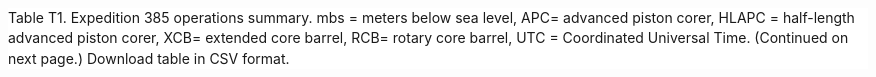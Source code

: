 Table T1. Expedition 385 operations summary. mbs $=$ meters below sea level, $\mathsf{A P C=}$ advanced piston corer, HLAPC $=$ half-length advanced piston corer, $\mathsf{X C B=}$ extended core barrel, $\mathsf{R C B=}$ rotary core barrel, UTC $=$ Coordinated Universal Time. (Continued on next page.) Download table in CSV format.   

